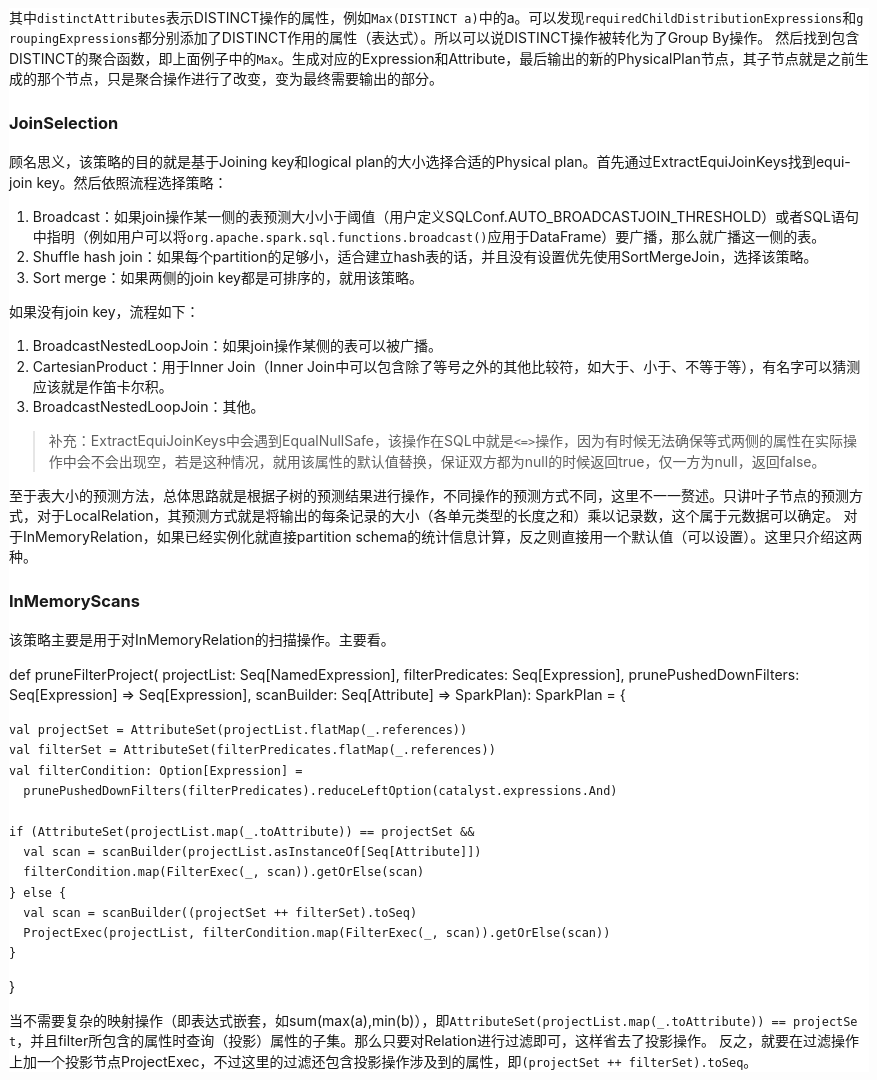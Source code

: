 其中`distinctAttributes`表示DISTINCT操作的属性，例如`Max(DISTINCT a)`中的a。可以发现`requiredChildDistributionExpressions`和`groupingExpressions`都分别添加了DISTINCT作用的属性（表达式）。所以可以说DISTINCT操作被转化为了Group By操作。
然后找到包含DISTINCT的聚合函数，即上面例子中的`Max`。生成对应的Expression和Attribute，最后输出的新的PhysicalPlan节点，其子节点就是之前生成的那个节点，只是聚合操作进行了改变，变为最终需要输出的部分。

### JoinSelection

顾名思义，该策略的目的就是基于Joining key和logical plan的大小选择合适的Physical plan。首先通过ExtractEquiJoinKeys找到equi-join key。然后依照流程选择策略：

1. Broadcast：如果join操作某一侧的表预测大小小于阈值（用户定义SQLConf.AUTO_BROADCASTJOIN_THRESHOLD）或者SQL语句中指明（例如用户可以将`org.apache.spark.sql.functions.broadcast()`应用于DataFrame）要广播，那么就广播这一侧的表。
2. Shuffle hash join：如果每个partition的足够小，适合建立hash表的话，并且没有设置优先使用SortMergeJoin，选择该策略。
3. Sort merge：如果两侧的join key都是可排序的，就用该策略。

如果没有join key，流程如下：

1. BroadcastNestedLoopJoin：如果join操作某侧的表可以被广播。
2. CartesianProduct：用于Inner Join（Inner Join中可以包含除了等号之外的其他比较符，如大于、小于、不等于等），有名字可以猜测应该就是作笛卡尔积。
3. BroadcastNestedLoopJoin：其他。

> 补充：ExtractEquiJoinKeys中会遇到EqualNullSafe，该操作在SQL中就是`<=>`操作，因为有时候无法确保等式两侧的属性在实际操作中会不会出现空，若是这种情况，就用该属性的默认值替换，保证双方都为null的时候返回true，仅一方为null，返回false。

至于表大小的预测方法，总体思路就是根据子树的预测结果进行操作，不同操作的预测方式不同，这里不一一赘述。只讲叶子节点的预测方式，对于LocalRelation，其预测方式就是将输出的每条记录的大小（各单元类型的长度之和）乘以记录数，这个属于元数据可以确定。
对于InMemoryRelation，如果已经实例化就直接partition schema的统计信息计算，反之则直接用一个默认值（可以设置）。这里只介绍这两种。

### InMemoryScans

该策略主要是用于对InMemoryRelation的扫描操作。主要看。

def pruneFilterProject(
      projectList: Seq[NamedExpression],
      filterPredicates: Seq[Expression],
      prunePushedDownFilters: Seq[Expression] => Seq[Expression],
      scanBuilder: Seq[Attribute] => SparkPlan): SparkPlan = {

    val projectSet = AttributeSet(projectList.flatMap(_.references))
    val filterSet = AttributeSet(filterPredicates.flatMap(_.references))
    val filterCondition: Option[Expression] =
      prunePushedDownFilters(filterPredicates).reduceLeftOption(catalyst.expressions.And)

    if (AttributeSet(projectList.map(_.toAttribute)) == projectSet &&
      val scan = scanBuilder(projectList.asInstanceOf[Seq[Attribute]])
      filterCondition.map(FilterExec(_, scan)).getOrElse(scan)
    } else {
      val scan = scanBuilder((projectSet ++ filterSet).toSeq)
      ProjectExec(projectList, filterCondition.map(FilterExec(_, scan)).getOrElse(scan))
    }
  }

当不需要复杂的映射操作（即表达式嵌套，如sum(max(a),min(b)），即`AttributeSet(projectList.map(_.toAttribute)) == projectSet`，并且filter所包含的属性时查询（投影）属性的子集。那么只要对Relation进行过滤即可，这样省去了投影操作。
反之，就要在过滤操作上加一个投影节点ProjectExec，不过这里的过滤还包含投影操作涉及到的属性，即`(projectSet ++ filterSet).toSeq`。
